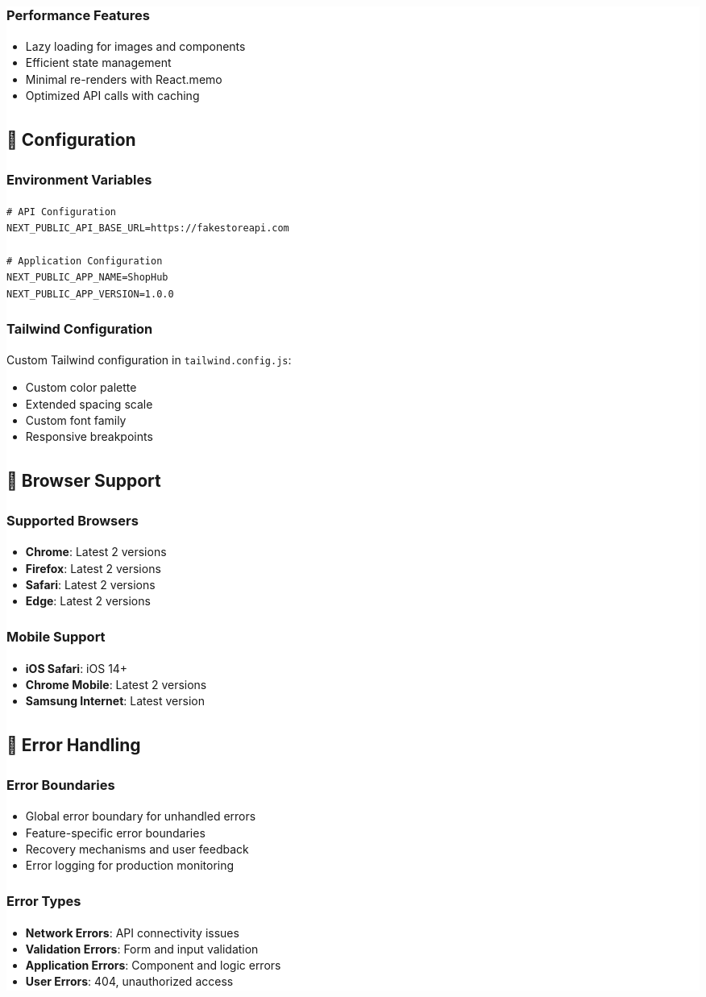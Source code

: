 ### Performance Features
- Lazy loading for images and components
- Efficient state management
- Minimal re-renders with React.memo
- Optimized API calls with caching

## 🔧 Configuration

### Environment Variables
```env
# API Configuration
NEXT_PUBLIC_API_BASE_URL=https://fakestoreapi.com

# Application Configuration
NEXT_PUBLIC_APP_NAME=ShopHub
NEXT_PUBLIC_APP_VERSION=1.0.0
```

### Tailwind Configuration
Custom Tailwind configuration in `tailwind.config.js`:
- Custom color palette
- Extended spacing scale
- Custom font family
- Responsive breakpoints

## 📱 Browser Support

### Supported Browsers
- **Chrome**: Latest 2 versions
- **Firefox**: Latest 2 versions
- **Safari**: Latest 2 versions
- **Edge**: Latest 2 versions

### Mobile Support
- **iOS Safari**: iOS 14+
- **Chrome Mobile**: Latest 2 versions
- **Samsung Internet**: Latest version

## 🐛 Error Handling

### Error Boundaries
- Global error boundary for unhandled errors
- Feature-specific error boundaries
- Recovery mechanisms and user feedback
- Error logging for production monitoring

### Error Types
- **Network Errors**: API connectivity issues
- **Validation Errors**: Form and input validation
- **Application Errors**: Component and logic errors
- **User Errors**: 404, unauthorized access
